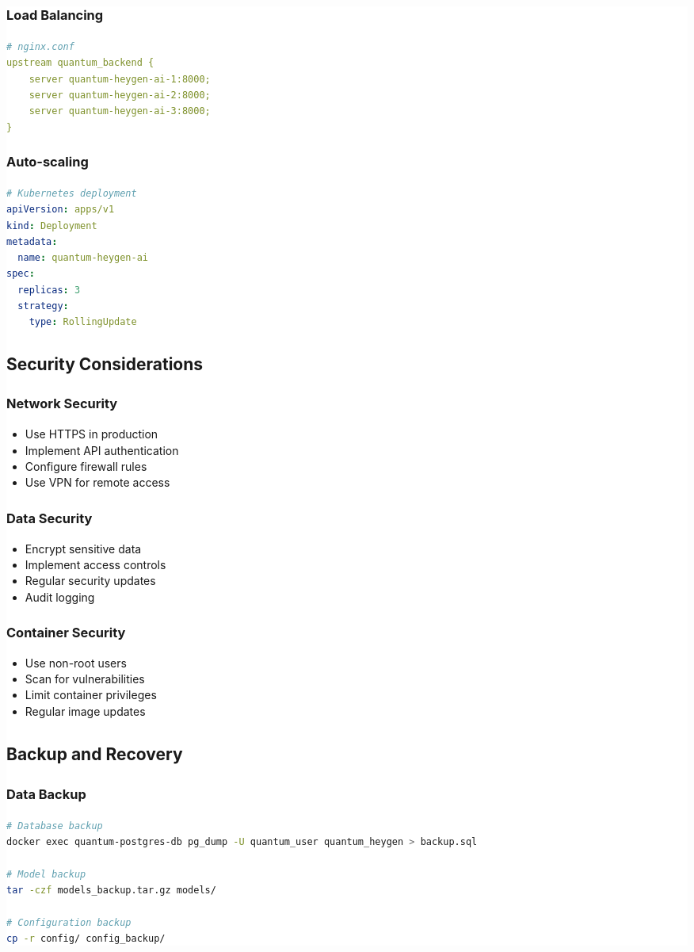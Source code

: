 ### Load Balancing
```yaml
# nginx.conf
upstream quantum_backend {
    server quantum-heygen-ai-1:8000;
    server quantum-heygen-ai-2:8000;
    server quantum-heygen-ai-3:8000;
}
```

### Auto-scaling
```yaml
# Kubernetes deployment
apiVersion: apps/v1
kind: Deployment
metadata:
  name: quantum-heygen-ai
spec:
  replicas: 3
  strategy:
    type: RollingUpdate
```

## Security Considerations

### Network Security
- Use HTTPS in production
- Implement API authentication
- Configure firewall rules
- Use VPN for remote access

### Data Security
- Encrypt sensitive data
- Implement access controls
- Regular security updates
- Audit logging

### Container Security
- Use non-root users
- Scan for vulnerabilities
- Limit container privileges
- Regular image updates

## Backup and Recovery

### Data Backup
```bash
# Database backup
docker exec quantum-postgres-db pg_dump -U quantum_user quantum_heygen > backup.sql

# Model backup
tar -czf models_backup.tar.gz models/

# Configuration backup
cp -r config/ config_backup/
```
